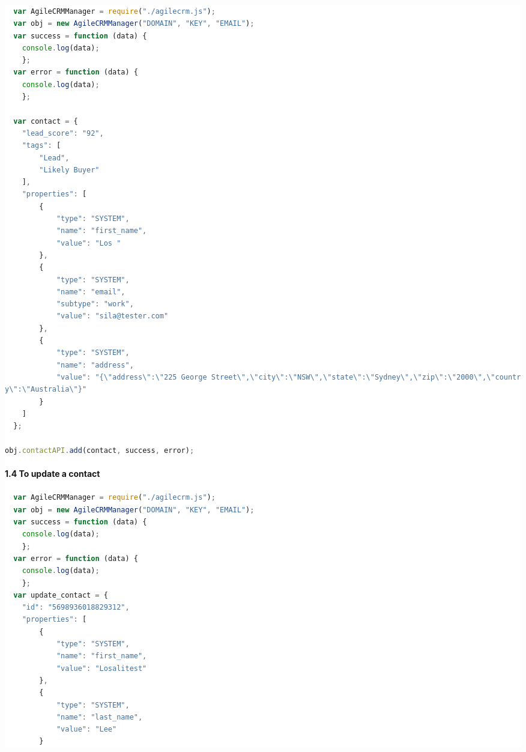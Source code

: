 
```javascript
  var AgileCRMManager = require("./agilecrm.js");
  var obj = new AgileCRMManager("DOMAIN", "KEY", "EMAIL");
  var success = function (data) {
    console.log(data);
	};
  var error = function (data) {
    console.log(data);
	};
	
  var contact = {
    "lead_score": "92",
    "tags": [
        "Lead",
        "Likely Buyer"
    ],
    "properties": [
        {
            "type": "SYSTEM",
            "name": "first_name",
            "value": "Los "
        },
        {
            "type": "SYSTEM",
            "name": "email",
            "subtype": "work",
            "value": "sila@tester.com"
        },
        {
            "type": "SYSTEM",
            "name": "address",
            "value": "{\"address\":\"225 George Street\",\"city\":\"NSW\",\"state\":\"Sydney\",\"zip\":\"2000\",\"country\":\"Australia\"}"
        }
    ]
  };

obj.contactAPI.add(contact, success, error);
``` 

#### 1.4 To update a contact

```javascript
  var AgileCRMManager = require("./agilecrm.js");
  var obj = new AgileCRMManager("DOMAIN", "KEY", "EMAIL");
  var success = function (data) {
    console.log(data);
	};
  var error = function (data) {
    console.log(data);
	};
  var update_contact = {
    "id": "5698936018829312",
    "properties": [
        {
            "type": "SYSTEM",
            "name": "first_name",
            "value": "Losalitest"
        },
        {
            "type": "SYSTEM",
            "name": "last_name",
            "value": "Lee"
        }
```